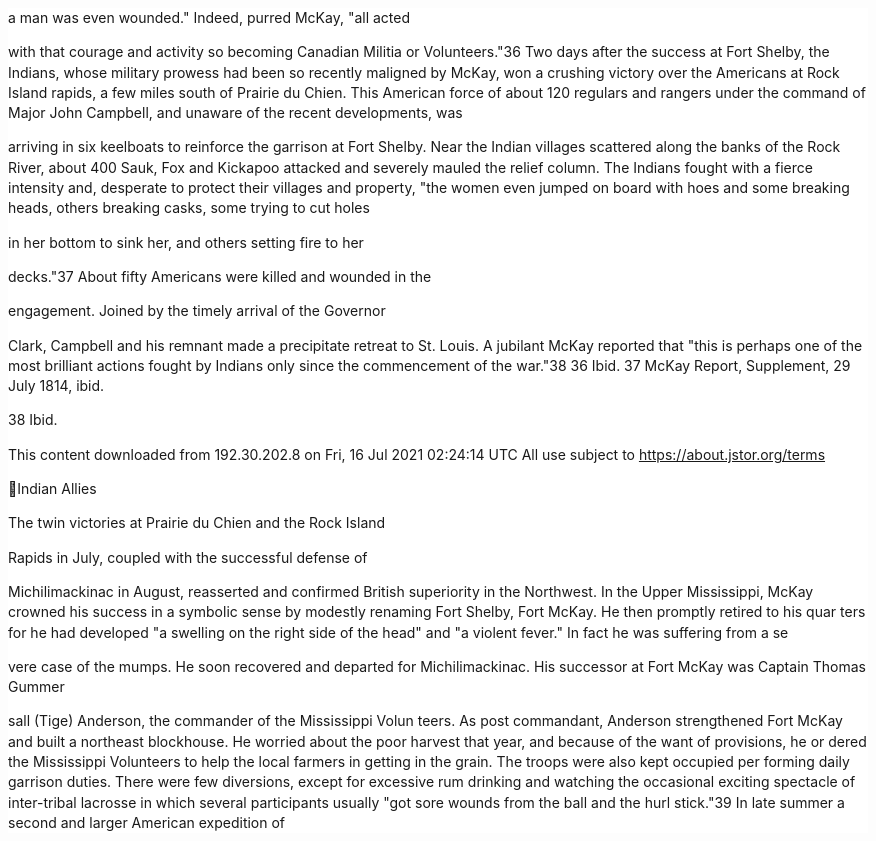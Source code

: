 a man was even wounded." Indeed, purred McKay, "all acted

with that courage and activity so becoming Canadian Militia or
Volunteers."36
Two days after the success at Fort Shelby, the Indians, whose
military prowess had been so recently maligned by McKay, won
a crushing victory over the Americans at Rock Island rapids, a
few miles south of Prairie du Chien. This American force of
about 120 regulars and rangers under the command of Major
John Campbell, and unaware of the recent developments, was

arriving in six keelboats to reinforce the garrison at Fort
Shelby. Near the Indian villages scattered along the banks of
the Rock River, about 400 Sauk, Fox and Kickapoo attacked and
severely mauled the relief column. The Indians fought with a
fierce intensity and, desperate to protect their villages and
property, "the women even jumped on board with hoes and some
breaking heads, others breaking casks, some trying to cut holes

in her bottom to sink her, and others setting fire to her

decks."37 About fifty Americans were killed and wounded in the

engagement. Joined by the timely arrival of the Governor

Clark, Campbell and his remnant made a precipitate retreat to
St. Louis. A jubilant McKay reported that "this is perhaps one
of the most brilliant actions fought by Indians only since the
commencement of the war."38
36 Ibid.
37 McKay Report, Supplement, 29 July 1814, ibid.

38 Ibid.

This content downloaded from
192.30.202.8 on Fri, 16 Jul 2021 02:24:14 UTC
All use subject to https://about.jstor.org/terms

Indian Allies

The twin victories at Prairie du Chien and the Rock Island

Rapids in July, coupled with the successful defense of

Michilimackinac in August, reasserted and confirmed British
superiority in the Northwest. In the Upper Mississippi, McKay
crowned his success in a symbolic sense by modestly renaming
Fort Shelby, Fort McKay. He then promptly retired to his quar
ters for he had developed "a swelling on the right side of the
head" and "a violent fever." In fact he was suffering from a se

vere case of the mumps. He soon recovered and departed for
Michilimackinac.
His successor at Fort McKay was Captain Thomas Gummer

sall (Tige) Anderson, the commander of the Mississippi Volun
teers. As post commandant, Anderson strengthened Fort McKay
and built a northeast blockhouse. He worried about the poor
harvest that year, and because of the want of provisions, he or
dered the Mississippi Volunteers to help the local farmers in
getting in the grain. The troops were also kept occupied per
forming daily garrison duties. There were few diversions, except
for excessive rum drinking and watching the occasional exciting
spectacle of inter-tribal lacrosse in which several participants
usually "got sore wounds from the ball and the hurl stick."39
In late summer a second and larger American expedition of
